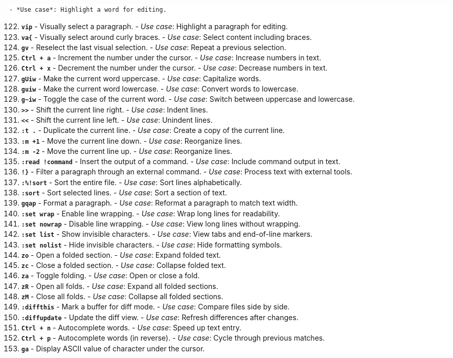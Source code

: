     - *Use case*: Highlight a word for editing.
122. **`vip`** - Visually select a paragraph.
    - *Use case*: Highlight a paragraph for editing.
123. **`va{`** - Visually select around curly braces.
    - *Use case*: Select content including braces.
124. **`gv`** - Reselect the last visual selection.
    - *Use case*: Repeat a previous selection.
125. **`Ctrl + a`** - Increment the number under the cursor.
    - *Use case*: Increase numbers in text.
126. **`Ctrl + x`** - Decrement the number under the cursor.
    - *Use case*: Decrease numbers in text.
127. **`gUiw`** - Make the current word uppercase.
    - *Use case*: Capitalize words.
128. **`guiw`** - Make the current word lowercase.
    - *Use case*: Convert words to lowercase.
129. **`g~iw`** - Toggle the case of the current word.
    - *Use case*: Switch between uppercase and lowercase.
130. **`>>`** - Shift the current line right.
    - *Use case*: Indent lines.
131. **`<<`** - Shift the current line left.
    - *Use case*: Unindent lines.
132. **`:t .`** - Duplicate the current line.
    - *Use case*: Create a copy of the current line.
133. **`:m +1`** - Move the current line down.
    - *Use case*: Reorganize lines.
134. **`:m -2`** - Move the current line up.
    - *Use case*: Reorganize lines.
135. **`:read !command`** - Insert the output of a command.
    - *Use case*: Include command output in text.
136. **`!}`** - Filter a paragraph through an external command.
    - *Use case*: Process text with external tools.
137. **`:%!sort`** - Sort the entire file.
    - *Use case*: Sort lines alphabetically.
138. **`:sort`** - Sort selected lines.
    - *Use case*: Sort a section of text.
139. **`gqap`** - Format a paragraph.
    - *Use case*: Reformat a paragraph to match text width.
140. **`:set wrap`** - Enable line wrapping.
    - *Use case*: Wrap long lines for readability.
141. **`:set nowrap`** - Disable line wrapping.
    - *Use case*: View long lines without wrapping.
142. **`:set list`** - Show invisible characters.
    - *Use case*: View tabs and end-of-line markers.
143. **`:set nolist`** - Hide invisible characters.
    - *Use case*: Hide formatting symbols.
144. **`zo`** - Open a folded section.
    - *Use case*: Expand folded text.
145. **`zc`** - Close a folded section.
    - *Use case*: Collapse folded text.
146. **`za`** - Toggle folding.
    - *Use case*: Open or close a fold.
147. **`zR`** - Open all folds.
    - *Use case*: Expand all folded sections.
148. **`zM`** - Close all folds.
    - *Use case*: Collapse all folded sections.
149. **`:diffthis`** - Mark a buffer for diff mode.
    - *Use case*: Compare files side by side.
150. **`:diffupdate`** - Update the diff view.
    - *Use case*: Refresh differences after changes.
151. **`Ctrl + n`** - Autocomplete words.
    - *Use case*: Speed up text entry.
152. **`Ctrl + p`** - Autocomplete words (in reverse).
    - *Use case*: Cycle through previous matches.
153. **`ga`** - Display ASCII value of character under the cursor.
